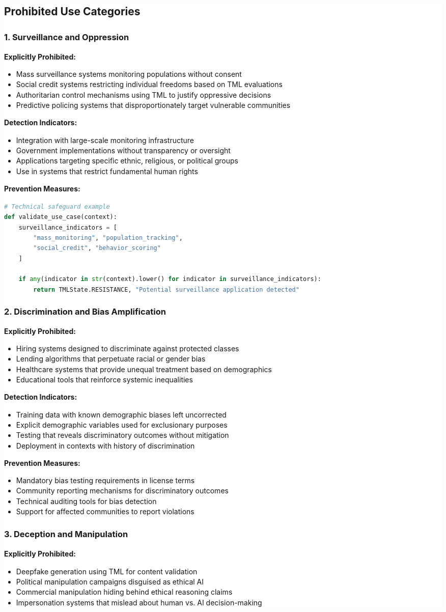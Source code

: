 ## Prohibited Use Categories

### 1. Surveillance and Oppression

**Explicitly Prohibited:**
- Mass surveillance systems monitoring populations without consent
- Social credit systems restricting individual freedoms based on TML evaluations
- Authoritarian control mechanisms using TML to justify oppressive decisions
- Predictive policing systems that disproportionately target vulnerable communities

**Detection Indicators:**
- Integration with large-scale monitoring infrastructure
- Government implementations without transparency or oversight
- Applications targeting specific ethnic, religious, or political groups
- Use in systems that restrict fundamental human rights

**Prevention Measures:**
```python
# Technical safeguard example
def validate_use_case(context):
    surveillance_indicators = [
        "mass_monitoring", "population_tracking", 
        "social_credit", "behavior_scoring"
    ]
    
    if any(indicator in str(context).lower() for indicator in surveillance_indicators):
        return TMLState.RESISTANCE, "Potential surveillance application detected"
```

### 2. Discrimination and Bias Amplification

**Explicitly Prohibited:**
- Hiring systems designed to discriminate against protected classes
- Lending algorithms that perpetuate racial or gender bias
- Healthcare systems that provide unequal treatment based on demographics
- Educational tools that reinforce systemic inequalities

**Detection Indicators:**
- Training data with known demographic biases left uncorrected
- Explicit demographic variables used for exclusionary purposes
- Testing that reveals discriminatory outcomes without mitigation
- Deployment in contexts with history of discrimination

**Prevention Measures:**
- Mandatory bias testing requirements in license terms
- Community reporting mechanisms for discriminatory outcomes
- Technical auditing tools for bias detection
- Support for affected communities to report violations

### 3. Deception and Manipulation

**Explicitly Prohibited:**
- Deepfake generation using TML for content validation
- Political manipulation campaigns disguised as ethical AI
- Commercial manipulation hiding behind ethical reasoning claims
- Impersonation systems that mislead about human vs. AI decision-making
